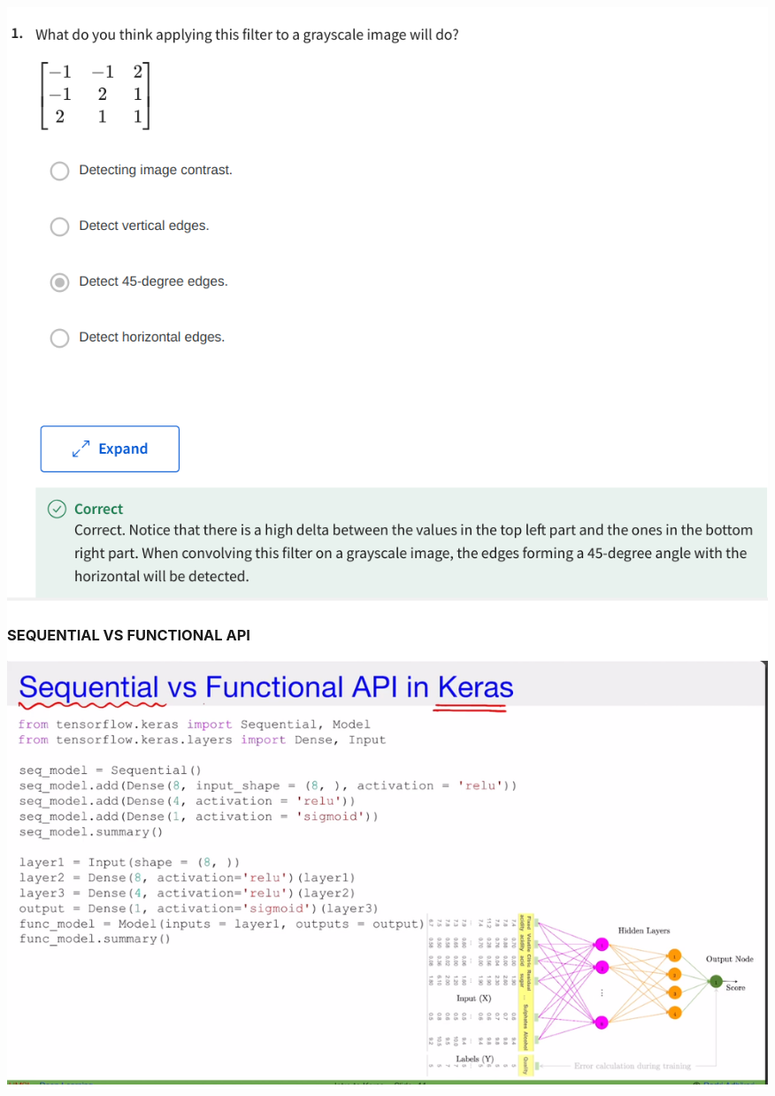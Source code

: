 ![Untitled](Course%204%20CNNs%20499d3029988940279d1fd7b9980901ce/Untitled%2023.png)

### SEQUENTIAL VS FUNCTIONAL API

![Untitled](Course%204%20CNNs%20499d3029988940279d1fd7b9980901ce/Untitled%2024.png)
